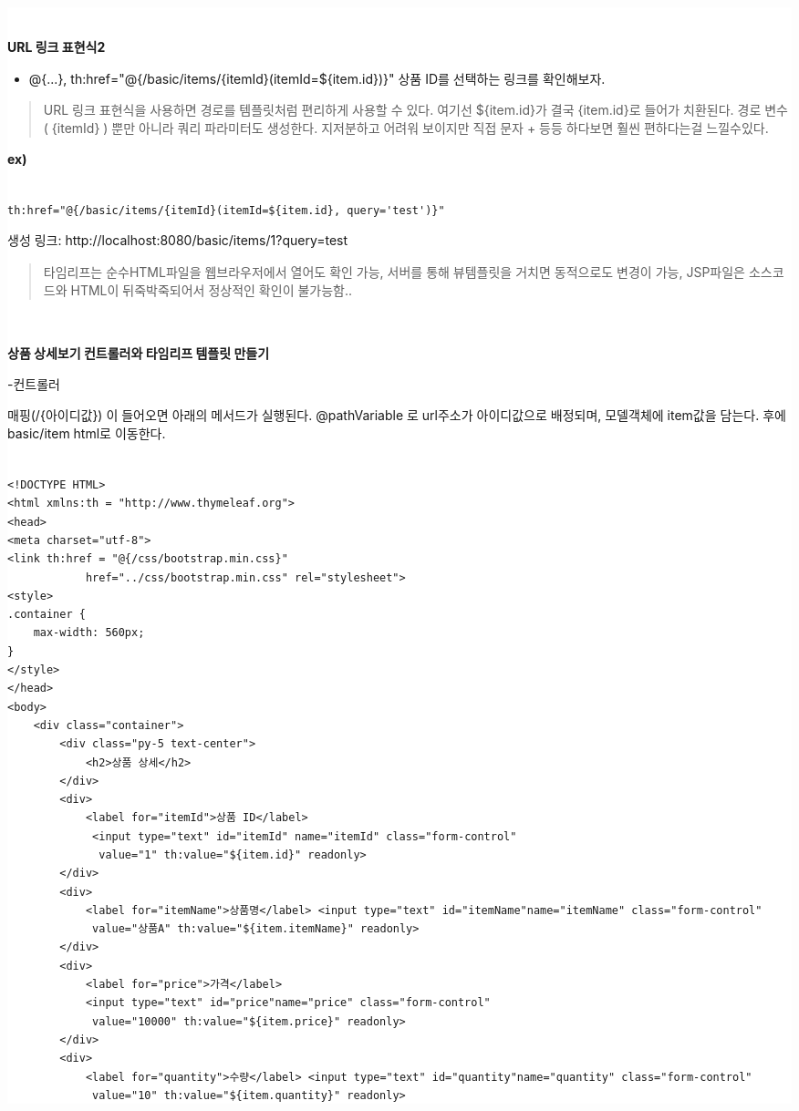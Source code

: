 <br />

  **URL 링크 표현식2**
  - @{...}, th:href="@{/basic/items/{itemId}(itemId=${item.id})}"
   상품 ID를 선택하는 링크를 확인해보자.

  > URL 링크 표현식을 사용하면 경로를 템플릿처럼 편리하게 사용할 수 있다.
  여기선 ${item.id}가 결국 {item.id}로 들어가 치환된다.
   경로 변수( {itemId} ) 뿐만 아니라 쿼리 파라미터도 생성한다.
  지저분하고 어려워 보이지만 직접 문자 + 등등 하다보면 훨씬 편하다는걸 느낄수있다.

**ex)**
```

th:href="@{/basic/items/{itemId}(itemId=${item.id}, query='test')}"
```
생성 링크: http://localhost:8080/basic/items/1?query=test

>타임리프는 순수HTML파일을 웹브라우저에서 열어도 확인 가능, 서버를 통해 뷰템플릿을 거치면 동적으로도 변경이 가능, JSP파일은 소스코드와 HTML이 뒤죽박죽되어서 정상적인 확인이 불가능함..

<br />

**상품 상세보기 컨트롤러와 타임리프 템플릿 만들기**

-컨트롤러

매핑(/{아이디값}) 이 들어오면 아래의 메서드가 실행된다. @pathVariable 로 url주소가 아이디값으로 배정되며, 모델객체에 item값을 담는다. 후에 basic/item html로 이동한다.

```

<!DOCTYPE HTML>
<html xmlns:th = "http://www.thymeleaf.org">
<head>
<meta charset="utf-8">
<link th:href = "@{/css/bootstrap.min.css}"
			href="../css/bootstrap.min.css" rel="stylesheet">
<style>
.container {
	max-width: 560px;
}
</style>
</head>
<body>
	<div class="container">
		<div class="py-5 text-center">
			<h2>상품 상세</h2>
		</div>
		<div>
			<label for="itemId">상품 ID</label>
			 <input type="text" id="itemId"	name="itemId" class="form-control"
			  value="1" th:value="${item.id}" readonly>
		</div>
		<div>
			<label for="itemName">상품명</label> <input type="text" id="itemName"name="itemName" class="form-control"
			 value="상품A" th:value="${item.itemName}" readonly>
		</div>
		<div>
			<label for="price">가격</label>
			<input type="text" id="price"name="price" class="form-control"
			 value="10000" th:value="${item.price}" readonly>
		</div>
		<div>
			<label for="quantity">수량</label> <input type="text" id="quantity"name="quantity" class="form-control"
			 value="10" th:value="${item.quantity}" readonly>
```